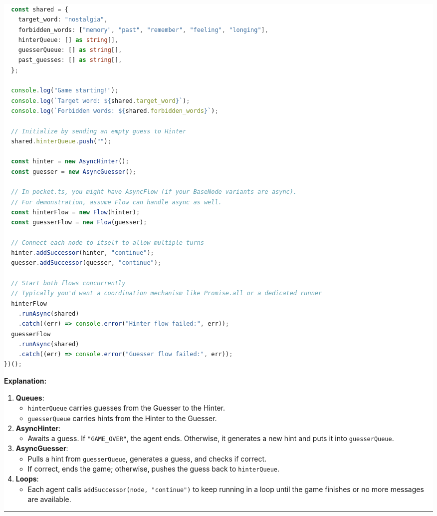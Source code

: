 ```typescript
  const shared = {
    target_word: "nostalgia",
    forbidden_words: ["memory", "past", "remember", "feeling", "longing"],
    hinterQueue: [] as string[],
    guesserQueue: [] as string[],
    past_guesses: [] as string[],
  };

  console.log("Game starting!");
  console.log(`Target word: ${shared.target_word}`);
  console.log(`Forbidden words: ${shared.forbidden_words}`);

  // Initialize by sending an empty guess to Hinter
  shared.hinterQueue.push("");

  const hinter = new AsyncHinter();
  const guesser = new AsyncGuesser();

  // In pocket.ts, you might have AsyncFlow (if your BaseNode variants are async).
  // For demonstration, assume Flow can handle async as well.
  const hinterFlow = new Flow(hinter);
  const guesserFlow = new Flow(guesser);

  // Connect each node to itself to allow multiple turns
  hinter.addSuccessor(hinter, "continue");
  guesser.addSuccessor(guesser, "continue");

  // Start both flows concurrently
  // Typically you'd want a coordination mechanism like Promise.all or a dedicated runner
  hinterFlow
    .runAsync(shared)
    .catch((err) => console.error("Hinter flow failed:", err));
  guesserFlow
    .runAsync(shared)
    .catch((err) => console.error("Guesser flow failed:", err));
})();
```

**Explanation:**

1. **Queues**:
   - `hinterQueue` carries guesses from the Guesser to the Hinter.
   - `guesserQueue` carries hints from the Hinter to the Guesser.
2. **AsyncHinter**:
   - Awaits a guess. If `"GAME_OVER"`, the agent ends. Otherwise, it generates a new hint and puts it into `guesserQueue`.
3. **AsyncGuesser**:
   - Pulls a hint from `guesserQueue`, generates a guess, and checks if correct.
   - If correct, ends the game; otherwise, pushes the guess back to `hinterQueue`.
4. **Loops**:
   - Each agent calls `addSuccessor(node, "continue")` to keep running in a loop until the game finishes or no more messages are available.

---
